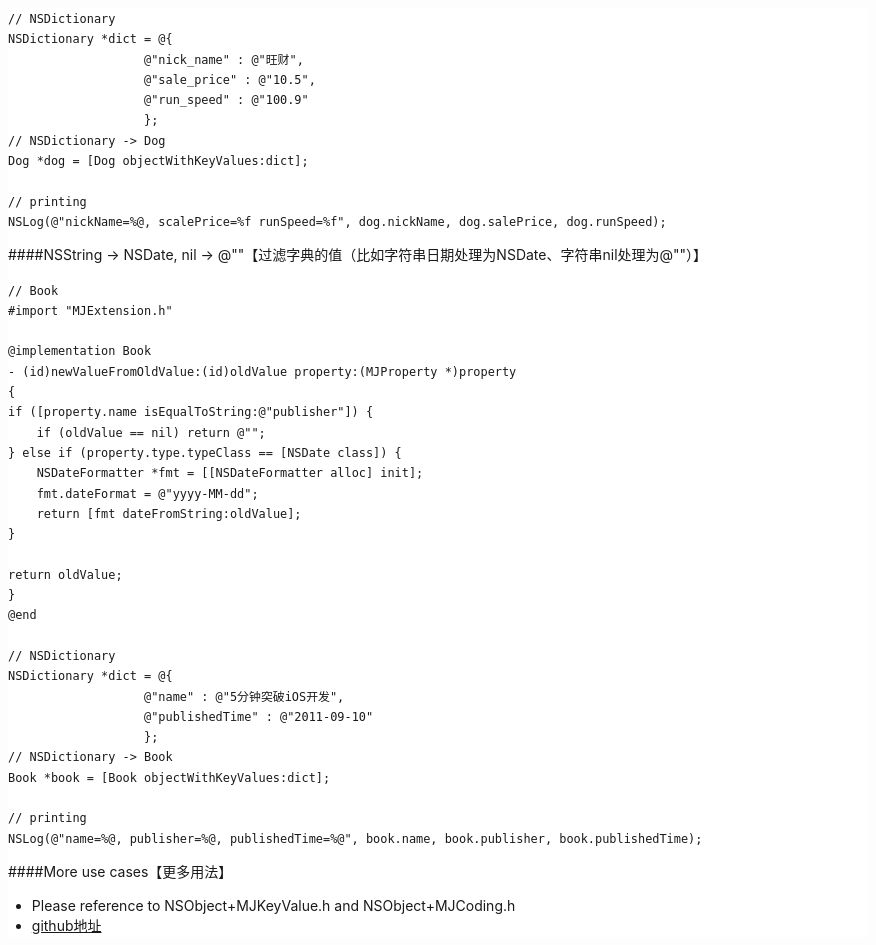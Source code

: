 	// NSDictionary
	NSDictionary *dict = @{
                       @"nick_name" : @"旺财",
                       @"sale_price" : @"10.5",
                       @"run_speed" : @"100.9"
                       };
	// NSDictionary -> Dog
	Dog *dog = [Dog objectWithKeyValues:dict];

	// printing
	NSLog(@"nickName=%@, scalePrice=%f runSpeed=%f", dog.nickName, dog.salePrice, dog.runSpeed);

####NSString -> NSDate, nil -> @""【过滤字典的值（比如字符串日期处理为NSDate、字符串nil处理为@""）】

	// Book
	#import "MJExtension.h"

	@implementation Book
	- (id)newValueFromOldValue:(id)oldValue property:(MJProperty *)property
	{
    if ([property.name isEqualToString:@"publisher"]) {
        if (oldValue == nil) return @"";
    } else if (property.type.typeClass == [NSDate class]) {
        NSDateFormatter *fmt = [[NSDateFormatter alloc] init];
        fmt.dateFormat = @"yyyy-MM-dd";
        return [fmt dateFromString:oldValue];
    }

    return oldValue;
	}
	@end

	// NSDictionary
	NSDictionary *dict = @{
                       @"name" : @"5分钟突破iOS开发",
                       @"publishedTime" : @"2011-09-10"
                       };
	// NSDictionary -> Book
	Book *book = [Book objectWithKeyValues:dict];

	// printing
	NSLog(@"name=%@, publisher=%@, publishedTime=%@", book.name, book.publisher, book.publishedTime);
	
####More use cases【更多用法】

* Please reference to NSObject+MJKeyValue.h and NSObject+MJCoding.h
* [github地址](https://github.com/CoderMJLee/MJExtension "url")